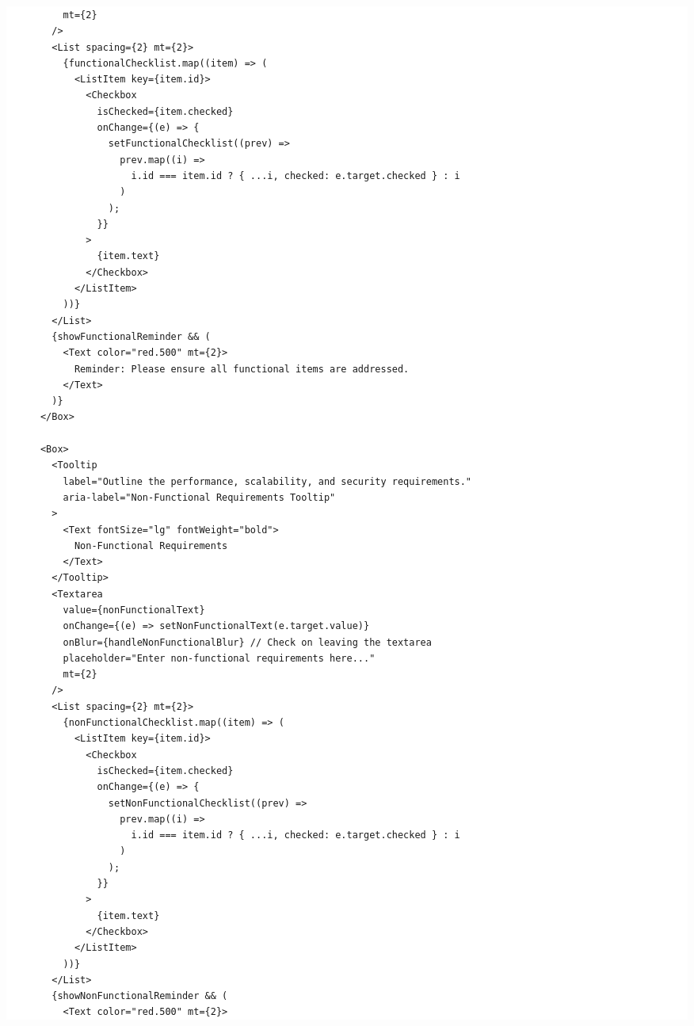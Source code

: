 ```
          mt={2}
        />
        <List spacing={2} mt={2}>
          {functionalChecklist.map((item) => (
            <ListItem key={item.id}>
              <Checkbox
                isChecked={item.checked}
                onChange={(e) => {
                  setFunctionalChecklist((prev) =>
                    prev.map((i) =>
                      i.id === item.id ? { ...i, checked: e.target.checked } : i
                    )
                  );
                }}
              >
                {item.text}
              </Checkbox>
            </ListItem>
          ))}
        </List>
        {showFunctionalReminder && (
          <Text color="red.500" mt={2}>
            Reminder: Please ensure all functional items are addressed.
          </Text>
        )}
      </Box>

      <Box>
        <Tooltip
          label="Outline the performance, scalability, and security requirements."
          aria-label="Non-Functional Requirements Tooltip"
        >
          <Text fontSize="lg" fontWeight="bold">
            Non-Functional Requirements
          </Text>
        </Tooltip>
        <Textarea
          value={nonFunctionalText}
          onChange={(e) => setNonFunctionalText(e.target.value)}
          onBlur={handleNonFunctionalBlur} // Check on leaving the textarea
          placeholder="Enter non-functional requirements here..."
          mt={2}
        />
        <List spacing={2} mt={2}>
          {nonFunctionalChecklist.map((item) => (
            <ListItem key={item.id}>
              <Checkbox
                isChecked={item.checked}
                onChange={(e) => {
                  setNonFunctionalChecklist((prev) =>
                    prev.map((i) =>
                      i.id === item.id ? { ...i, checked: e.target.checked } : i
                    )
                  );
                }}
              >
                {item.text}
              </Checkbox>
            </ListItem>
          ))}
        </List>
        {showNonFunctionalReminder && (
          <Text color="red.500" mt={2}>
```